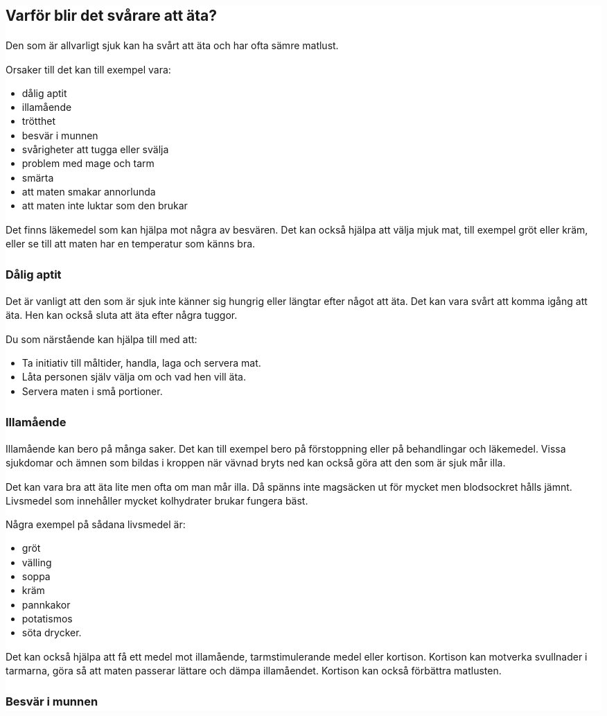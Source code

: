 Varför blir det svårare att äta?
--------------------------------

Den som är allvarligt sjuk kan ha svårt att äta och har ofta sämre matlust.

Orsaker till det kan till exempel vara:

*   dålig aptit
*   illamående
*   trötthet
*   besvär i munnen
*   svårigheter att tugga eller svälja
*   problem med mage och tarm
*   smärta
*   att maten smakar annorlunda
*   att maten inte luktar som den brukar

Det finns läkemedel som kan hjälpa mot några av besvären. Det kan också hjälpa att välja mjuk mat, till exempel gröt eller kräm, eller se till att maten har en temperatur som känns bra.

### Dålig aptit

Det är vanligt att den som är sjuk inte känner sig hungrig eller längtar efter något att äta. Det kan vara svårt att komma igång att äta. Hen kan också sluta att äta efter några tuggor.

Du som närstående kan hjälpa till med att:

*   Ta initiativ till måltider, handla, laga och servera mat.
*   Låta personen själv välja om och vad hen vill äta.
*   Servera maten i små portioner.

### Illamående

Illamående kan bero på många saker. Det kan till exempel bero på förstoppning eller på behandlingar och läkemedel. Vissa sjukdomar och ämnen som bildas i kroppen när vävnad bryts ned kan också göra att den som är sjuk mår illa.

Det kan vara bra att äta lite men ofta om man mår illa. Då spänns inte magsäcken ut för mycket men blodsockret hålls jämnt. Livsmedel som innehåller mycket kolhydrater brukar fungera bäst.

Några exempel på sådana livsmedel är:

*   gröt
*   välling
*   soppa
*   kräm
*   pannkakor
*   potatismos
*   söta drycker.

Det kan också hjälpa att få ett medel mot illamående, tarmstimulerande medel eller kortison. Kortison kan motverka svullnader i tarmarna, göra så att maten passerar lättare och dämpa illamåendet. Kortison kan också förbättra matlusten.

### Besvär i munnen
